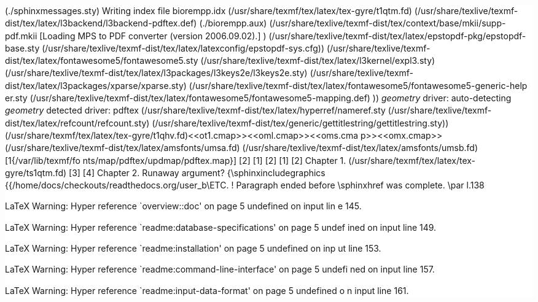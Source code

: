 (./sphinxmessages.sty)
Writing index file biorempp.idx
(/usr/share/texmf/tex/latex/tex-gyre/t1qtm.fd)
(/usr/share/texlive/texmf-dist/tex/latex/l3backend/l3backend-pdftex.def)
(./biorempp.aux)
(/usr/share/texlive/texmf-dist/tex/context/base/mkii/supp-pdf.mkii
[Loading MPS to PDF converter (version 2006.09.02).]
) (/usr/share/texlive/texmf-dist/tex/latex/epstopdf-pkg/epstopdf-base.sty
(/usr/share/texlive/texmf-dist/tex/latex/latexconfig/epstopdf-sys.cfg))
(/usr/share/texlive/texmf-dist/tex/latex/fontawesome5/fontawesome5.sty
(/usr/share/texlive/texmf-dist/tex/latex/l3kernel/expl3.sty)
(/usr/share/texlive/texmf-dist/tex/latex/l3packages/l3keys2e/l3keys2e.sty)
(/usr/share/texlive/texmf-dist/tex/latex/l3packages/xparse/xparse.sty)
(/usr/share/texlive/texmf-dist/tex/latex/fontawesome5/fontawesome5-generic-help
er.sty
(/usr/share/texlive/texmf-dist/tex/latex/fontawesome5/fontawesome5-mapping.def)
))
*geometry* driver: auto-detecting
*geometry* detected driver: pdftex
(/usr/share/texlive/texmf-dist/tex/latex/hyperref/nameref.sty
(/usr/share/texlive/texmf-dist/tex/latex/refcount/refcount.sty)
(/usr/share/texlive/texmf-dist/tex/generic/gettitlestring/gettitlestring.sty))
(/usr/share/texmf/tex/latex/tex-gyre/t1qhv.fd)<<ot1.cmap>><<oml.cmap>><<oms.cma
p>><<omx.cmap>> (/usr/share/texlive/texmf-dist/tex/latex/amsfonts/umsa.fd)
(/usr/share/texlive/texmf-dist/tex/latex/amsfonts/umsb.fd) [1{/var/lib/texmf/fo
nts/map/pdftex/updmap/pdftex.map}] [2] [1] [2] [1] [2]
Chapter 1.
(/usr/share/texmf/tex/latex/tex-gyre/ts1qtm.fd) [3] [4]
Chapter 2.
Runaway argument?
{\sphinxincludegraphics {{/home/docs/checkouts/readthedocs.org/user_b\ETC.
! Paragraph ended before \sphinxhref was complete.
<to be read again>
                   \par
l.138


LaTeX Warning: Hyper reference `overview::doc' on page 5 undefined on input lin
e 145.


LaTeX Warning: Hyper reference `readme:database-specifications' on page 5 undef
ined on input line 149.


LaTeX Warning: Hyper reference `readme:installation' on page 5 undefined on inp
ut line 153.


LaTeX Warning: Hyper reference `readme:command-line-interface' on page 5 undefi
ned on input line 157.


LaTeX Warning: Hyper reference `readme:input-data-format' on page 5 undefined o
n input line 161.
